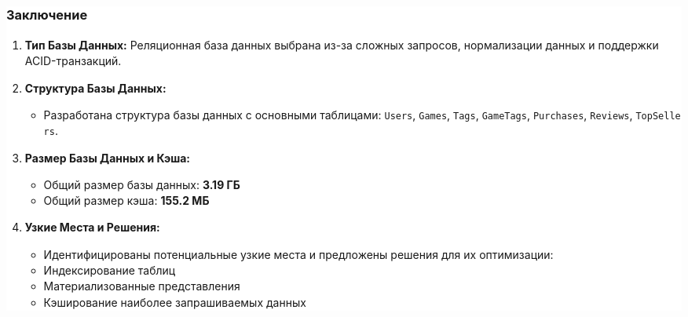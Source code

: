 ### Заключение

1. **Тип Базы Данных:** Реляционная база данных выбрана из-за сложных запросов, нормализации данных и поддержки ACID-транзакций.

2. **Структура Базы Данных:**
    - Разработана структура базы данных с основными таблицами: `Users`, `Games`, `Tags`, `GameTags`, `Purchases`, `Reviews`, `TopSellers`.

3. **Размер Базы Данных и Кэша:**
    - Общий размер базы данных: **3.19 ГБ**
    - Общий размер кэша: **155.2 МБ**

4. **Узкие Места и Решения:**
    - Идентифицированы потенциальные узкие места и предложены решения для их оптимизации:
    - Индексирование таблиц
    - Материализованные представления
    - Кэширование наиболее запрашиваемых данных